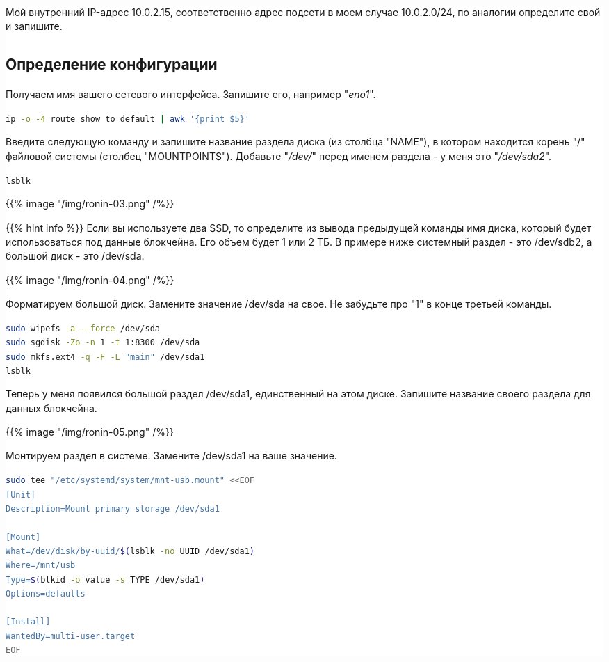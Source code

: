 Мой внутренний IP-адрес 10.0.2.15, соответственно адрес подсети в моем случае 10.0.2.0/24, по аналогии определите свой и запишите.

## Определение конфигурации

Получаем имя вашего сетевого интерфейса. Запишите его, например "*eno1*".

```bash
ip -o -4 route show to default | awk '{print $5}'
```

Введите следующую команду и запишите название раздела диска (из столбца "NAME"), в котором находится корень "/" файловой системы (столбец "MOUNTPOINTS"). Добавьте "*/dev/*" перед именем раздела - у меня это "*/dev/sda2*".

```bash
lsblk
```

{{% image "/img/ronin-03.png" /%}}

{{% hint info %}}
Если вы используете два SSD, то определите из вывода предыдущей команды имя диска, который будет использоваться под данные блокчейна. Его объем будет 1 или 2 ТБ. В примере ниже системный раздел - это /dev/sdb2, а большой диск - это /dev/sda.

{{% image "/img/ronin-04.png" /%}}

Форматируем большой диск. Замените значение /dev/sda на свое. Не забудьте про "1" в конце третьей команды.

```bash
sudo wipefs -a --force /dev/sda
sudo sgdisk -Zo -n 1 -t 1:8300 /dev/sda
sudo mkfs.ext4 -q -F -L "main" /dev/sda1
lsblk
```

Теперь у меня появился большой раздел /dev/sda1, единственный на этом диске. Запишите название своего раздела для данных блокчейна.

{{% image "/img/ronin-05.png" /%}}

Монтируем раздел в системе. Замените /dev/sda1 на ваше значение.

```bash
sudo tee "/etc/systemd/system/mnt-usb.mount" <<EOF
[Unit]
Description=Mount primary storage /dev/sda1

[Mount]
What=/dev/disk/by-uuid/$(lsblk -no UUID /dev/sda1)
Where=/mnt/usb
Type=$(blkid -o value -s TYPE /dev/sda1)
Options=defaults

[Install]
WantedBy=multi-user.target
EOF
```
